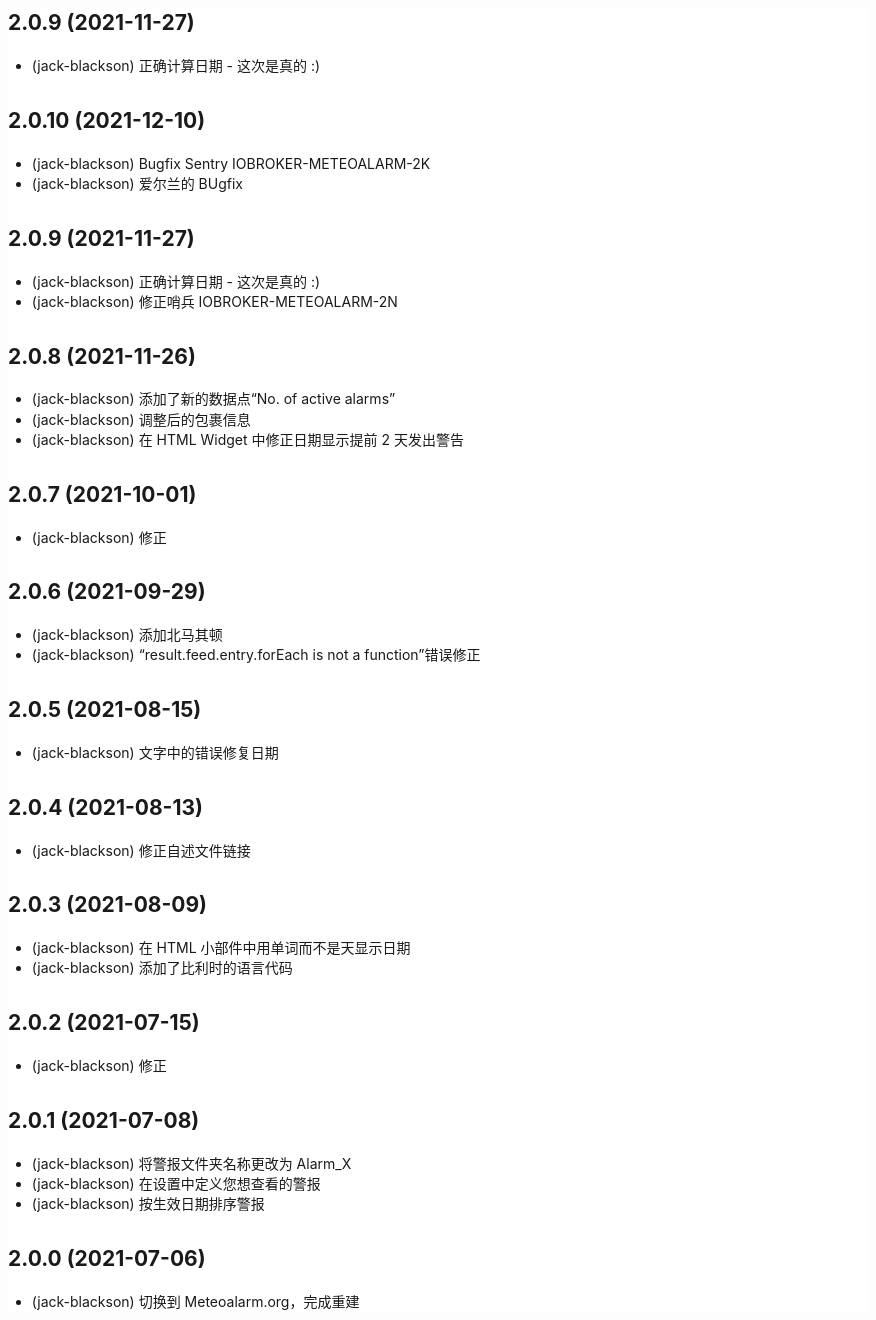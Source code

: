 ## 2.0.9 (2021-11-27)
* (jack-blackson) 正确计算日期 - 这次是真的 :)

## 2.0.10 (2021-12-10)
* (jack-blackson) Bugfix Sentry IOBROKER-METEOALARM-2K
* (jack-blackson) 爱尔兰的 BUgfix

## 2.0.9 (2021-11-27)
* (jack-blackson) 正确计算日期 - 这次是真的 :)
* (jack-blackson) 修正哨兵 IOBROKER-METEOALARM-2N

## 2.0.8 (2021-11-26)
* (jack-blackson) 添加了新的数据点“No. of active alarms”
* (jack-blackson) 调整后的包裹信息
* (jack-blackson) 在 HTML Widget 中修正日期显示提前 2 天发出警告

## 2.0.7 (2021-10-01)
* (jack-blackson) 修正

## 2.0.6 (2021-09-29)
* (jack-blackson) 添加北马其顿
* (jack-blackson) “result.feed.entry.forEach is not a function”错误修正

## 2.0.5 (2021-08-15)
* (jack-blackson) 文字中的错误修复日期

## 2.0.4 (2021-08-13)
* (jack-blackson) 修正自述文件链接

## 2.0.3 (2021-08-09)
* (jack-blackson) 在 HTML 小部件中用单词而不是天显示日期
* (jack-blackson) 添加了比利时的语言代码

## 2.0.2 (2021-07-15)
* (jack-blackson) 修正

## 2.0.1 (2021-07-08)
* (jack-blackson) 将警报文件夹名称更改为 Alarm_X
* (jack-blackson) 在设置中定义您想查看的警报
* (jack-blackson) 按生效日期排序警报

## 2.0.0 (2021-07-06)
* (jack-blackson) 切换到 Meteoalarm.org，完成重建
